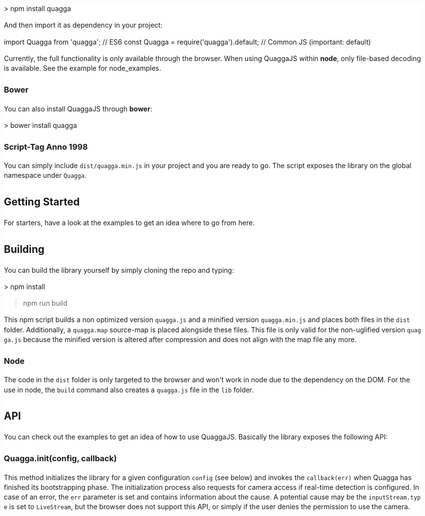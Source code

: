 \> npm install quagga

And then import it as dependency in your project:

import Quagga from 'quagga'; // ES6
const Quagga \= require('quagga').default; // Common JS (important: default)

Currently, the full functionality is only available through the browser. When using QuaggaJS within **node**, only file-based decoding is available. See the example for node\_examples.

### Bower

You can also install QuaggaJS through **bower**:

\> bower install quagga

### Script-Tag Anno 1998

You can simply include `dist/quagga.min.js` in your project and you are ready to go. The script exposes the library on the global namespace under `Quagga`.

Getting Started
---------------

For starters, have a look at the examples to get an idea where to go from here.

Building
--------

You can build the library yourself by simply cloning the repo and typing:

\> npm install
> npm run build

This npm script builds a non optimized version `quagga.js` and a minified version `quagga.min.js` and places both files in the `dist` folder. Additionally, a `quagga.map` source-map is placed alongside these files. This file is only valid for the non-uglified version `quagga.js` because the minified version is altered after compression and does not align with the map file any more.

### Node

The code in the `dist` folder is only targeted to the browser and won't work in node due to the dependency on the DOM. For the use in node, the `build` command also creates a `quagga.js` file in the `lib` folder.

API
---

You can check out the examples to get an idea of how to use QuaggaJS. Basically the library exposes the following API:

### Quagga.init(config, callback)

This method initializes the library for a given configuration `config` (see below) and invokes the `callback(err)` when Quagga has finished its bootstrapping phase. The initialization process also requests for camera access if real-time detection is configured. In case of an error, the `err` parameter is set and contains information about the cause. A potential cause may be the `inputStream.type` is set to `LiveStream`, but the browser does not support this API, or simply if the user denies the permission to use the camera.
